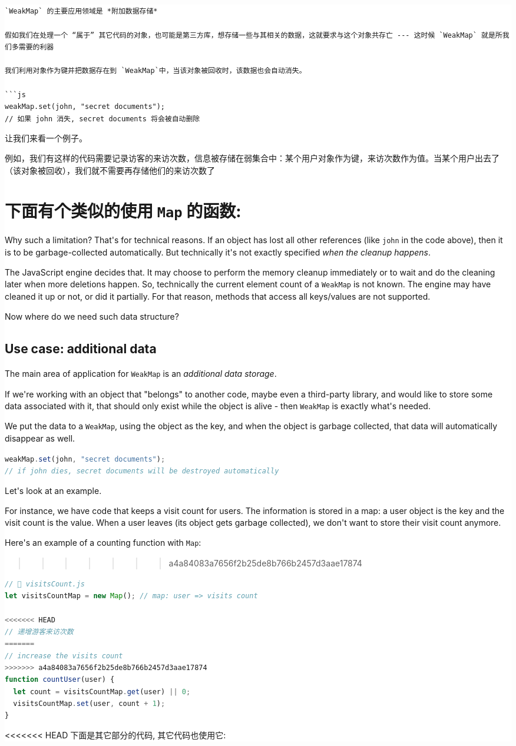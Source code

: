 ```
`WeakMap` 的主要应用领域是 *附加数据存储*

假如我们在处理一个 “属于” 其它代码的对象，也可能是第三方库，想存储一些与其相关的数据，这就要求与这个对象共存亡 --- 这时候 `WeakMap` 就是所我们多需要的利器

我们利用对象作为键并把数据存在到 `WeakMap`中，当该对象被回收时，该数据也会自动消失。

```js
weakMap.set(john, "secret documents");
// 如果 john 消失, secret documents 将会被自动删除
```

让我们来看一个例子。

例如，我们有这样的代码需要记录访客的来访次数，信息被存储在弱集合中：某个用户对象作为键，来访次数作为值。当某个用户出去了（该对象被回收），我们就不需要再存储他们的来访次数了

下面有个类似的使用 `Map` 的函数:
=======
Why such a limitation? That's for technical reasons. If an object has lost all other references (like `john` in the code above), then it is to be garbage-collected automatically. But technically it's not exactly specified *when the cleanup happens*.

The JavaScript engine decides that. It may choose to perform the memory cleanup immediately or to wait and do the cleaning later when more deletions happen. So, technically the current element count of a `WeakMap` is not known. The engine may have cleaned it up or not, or did it partially. For that reason, methods that access all keys/values are not supported.

Now where do we need such data structure?

## Use case: additional data

The main area of application for `WeakMap` is an *additional data storage*.

If we're working with an object that "belongs" to another code, maybe even a third-party library, and would like to store some data associated with it, that should only exist while the object is alive - then `WeakMap` is exactly what's needed.

We put the data to a `WeakMap`, using the object as the key, and when the object is garbage collected, that data will automatically disappear as well.

```js
weakMap.set(john, "secret documents");
// if john dies, secret documents will be destroyed automatically
```

Let's look at an example.

For instance, we have code that keeps a visit count for users. The information is stored in a map: a user object is the key and the visit count is the value. When a user leaves (its object gets garbage collected), we don't want to store their visit count anymore.

Here's an example of a counting function with `Map`:
>>>>>>> a4a84083a7656f2b25de8b766b2457d3aae17874

```js
// 📁 visitsCount.js
let visitsCountMap = new Map(); // map: user => visits count

<<<<<<< HEAD
// 递增游客来访次数
=======
// increase the visits count
>>>>>>> a4a84083a7656f2b25de8b766b2457d3aae17874
function countUser(user) {
  let count = visitsCountMap.get(user) || 0;
  visitsCountMap.set(user, count + 1);
}
```
<<<<<<< HEAD
下面是其它部分的代码, 其它代码也使用它: